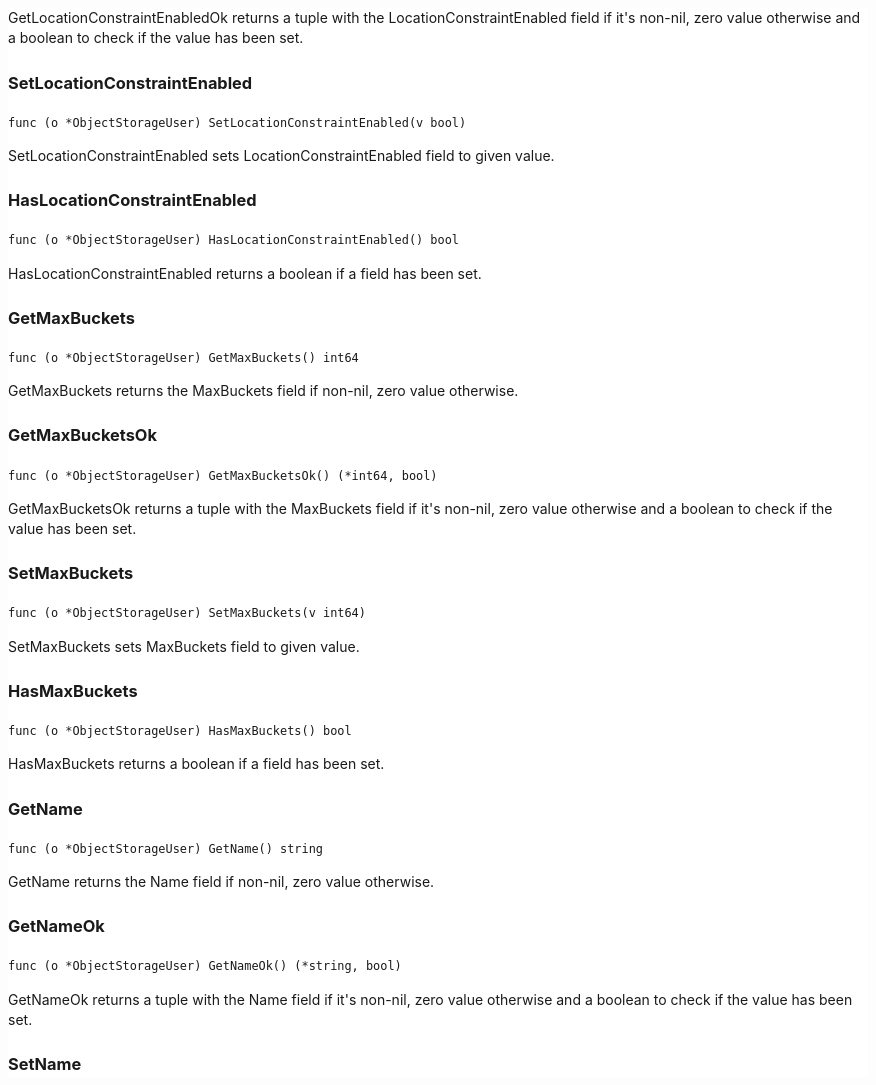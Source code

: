 GetLocationConstraintEnabledOk returns a tuple with the LocationConstraintEnabled field if it's non-nil, zero value otherwise
and a boolean to check if the value has been set.

### SetLocationConstraintEnabled

`func (o *ObjectStorageUser) SetLocationConstraintEnabled(v bool)`

SetLocationConstraintEnabled sets LocationConstraintEnabled field to given value.

### HasLocationConstraintEnabled

`func (o *ObjectStorageUser) HasLocationConstraintEnabled() bool`

HasLocationConstraintEnabled returns a boolean if a field has been set.

### GetMaxBuckets

`func (o *ObjectStorageUser) GetMaxBuckets() int64`

GetMaxBuckets returns the MaxBuckets field if non-nil, zero value otherwise.

### GetMaxBucketsOk

`func (o *ObjectStorageUser) GetMaxBucketsOk() (*int64, bool)`

GetMaxBucketsOk returns a tuple with the MaxBuckets field if it's non-nil, zero value otherwise
and a boolean to check if the value has been set.

### SetMaxBuckets

`func (o *ObjectStorageUser) SetMaxBuckets(v int64)`

SetMaxBuckets sets MaxBuckets field to given value.

### HasMaxBuckets

`func (o *ObjectStorageUser) HasMaxBuckets() bool`

HasMaxBuckets returns a boolean if a field has been set.

### GetName

`func (o *ObjectStorageUser) GetName() string`

GetName returns the Name field if non-nil, zero value otherwise.

### GetNameOk

`func (o *ObjectStorageUser) GetNameOk() (*string, bool)`

GetNameOk returns a tuple with the Name field if it's non-nil, zero value otherwise
and a boolean to check if the value has been set.

### SetName
